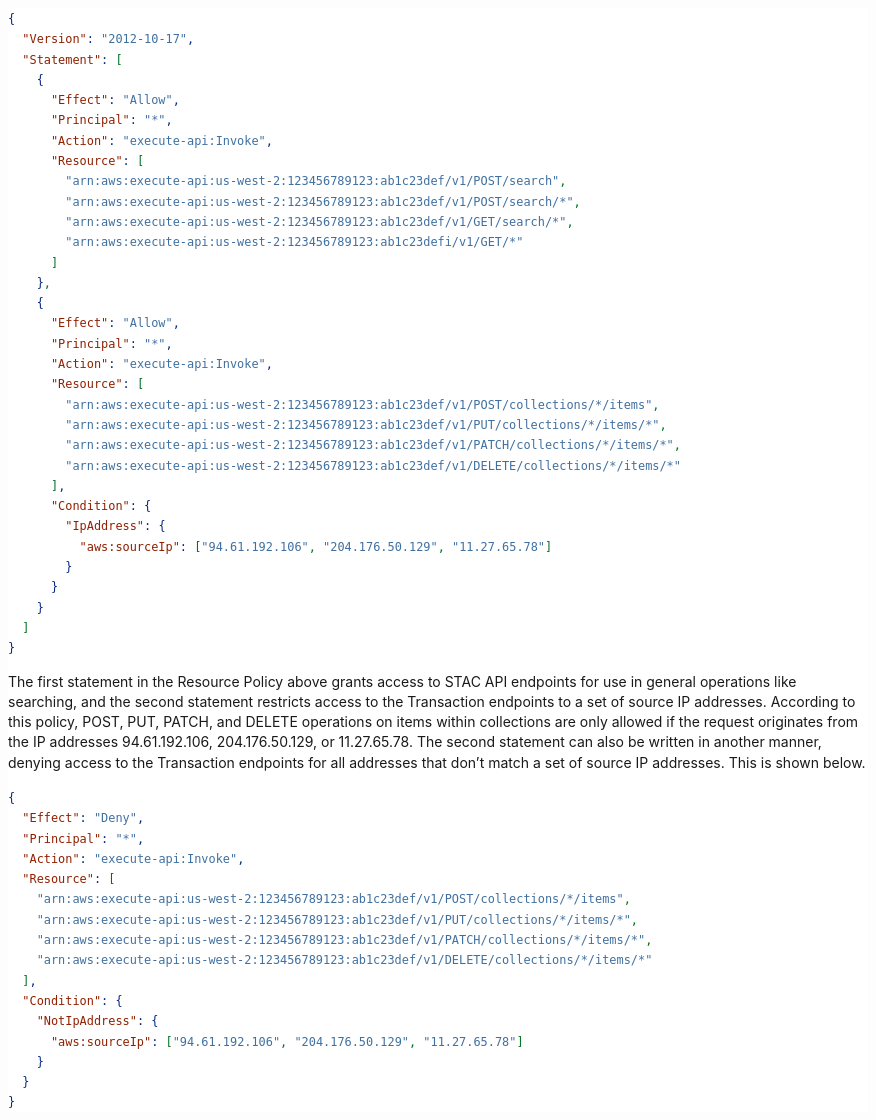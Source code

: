 ```json
{
  "Version": "2012-10-17",
  "Statement": [
    {
      "Effect": "Allow",
      "Principal": "*",
      "Action": "execute-api:Invoke",
      "Resource": [
        "arn:aws:execute-api:us-west-2:123456789123:ab1c23def/v1/POST/search",
        "arn:aws:execute-api:us-west-2:123456789123:ab1c23def/v1/POST/search/*",
        "arn:aws:execute-api:us-west-2:123456789123:ab1c23def/v1/GET/search/*",
        "arn:aws:execute-api:us-west-2:123456789123:ab1c23defi/v1/GET/*"
      ]
    },
    {
      "Effect": "Allow",
      "Principal": "*",
      "Action": "execute-api:Invoke",
      "Resource": [
        "arn:aws:execute-api:us-west-2:123456789123:ab1c23def/v1/POST/collections/*/items",
        "arn:aws:execute-api:us-west-2:123456789123:ab1c23def/v1/PUT/collections/*/items/*",
        "arn:aws:execute-api:us-west-2:123456789123:ab1c23def/v1/PATCH/collections/*/items/*",
        "arn:aws:execute-api:us-west-2:123456789123:ab1c23def/v1/DELETE/collections/*/items/*"
      ],
      "Condition": {
        "IpAddress": {
          "aws:sourceIp": ["94.61.192.106", "204.176.50.129", "11.27.65.78"]
        }
      }
    }
  ]
}
```

The first statement in the Resource Policy above grants access to STAC API endpoints for use in general operations like searching, and the second statement restricts access to the Transaction endpoints to a set of source IP addresses. According to this policy, POST, PUT, PATCH, and DELETE operations on items within collections are only allowed if the request originates from the IP addresses 94.61.192.106, 204.176.50.129, or 11.27.65.78. The second statement can also be written in another manner, denying access to the Transaction endpoints for all addresses that don’t match a set of source IP addresses. This is shown below.

```json
{
  "Effect": "Deny",
  "Principal": "*",
  "Action": "execute-api:Invoke",
  "Resource": [
    "arn:aws:execute-api:us-west-2:123456789123:ab1c23def/v1/POST/collections/*/items",
    "arn:aws:execute-api:us-west-2:123456789123:ab1c23def/v1/PUT/collections/*/items/*",
    "arn:aws:execute-api:us-west-2:123456789123:ab1c23def/v1/PATCH/collections/*/items/*",
    "arn:aws:execute-api:us-west-2:123456789123:ab1c23def/v1/DELETE/collections/*/items/*"
  ],
  "Condition": {
    "NotIpAddress": {
      "aws:sourceIp": ["94.61.192.106", "204.176.50.129", "11.27.65.78"]
    }
  }
}
```
